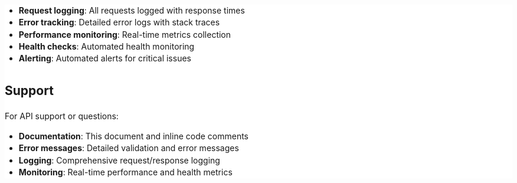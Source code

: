 - **Request logging**: All requests logged with response times
- **Error tracking**: Detailed error logs with stack traces
- **Performance monitoring**: Real-time metrics collection
- **Health checks**: Automated health monitoring
- **Alerting**: Automated alerts for critical issues

## Support

For API support or questions:
- **Documentation**: This document and inline code comments
- **Error messages**: Detailed validation and error messages
- **Logging**: Comprehensive request/response logging
- **Monitoring**: Real-time performance and health metrics
